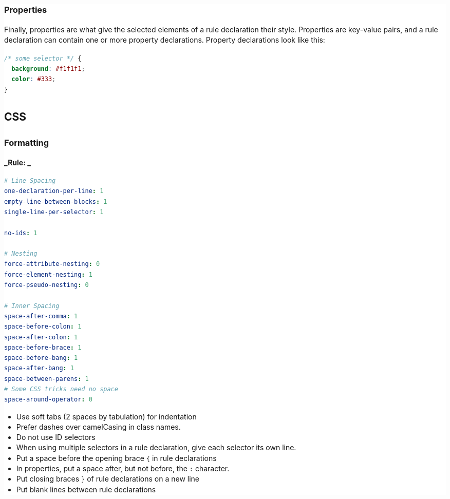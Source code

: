 ### Properties

Finally, properties are what give the selected elements of a rule declaration their style. Properties are key-value pairs, and a rule declaration can contain one or more property declarations. Property declarations look like this:

```css
/* some selector */ {
  background: #f1f1f1;
  color: #333;
}
```

## CSS

### Formatting

**_Rule: _**

```yml
# Line Spacing
one-declaration-per-line: 1
empty-line-between-blocks: 1
single-line-per-selector: 1

no-ids: 1

# Nesting
force-attribute-nesting: 0
force-element-nesting: 1
force-pseudo-nesting: 0

# Inner Spacing
space-after-comma: 1
space-before-colon: 1
space-after-colon: 1
space-before-brace: 1
space-before-bang: 1
space-after-bang: 1
space-between-parens: 1
# Some CSS tricks need no space
space-around-operator: 0
```

* Use soft tabs (2 spaces by tabulation) for indentation
* Prefer dashes over camelCasing in class names.
* Do not use ID selectors
* When using multiple selectors in a rule declaration, give each selector its own line.
* Put a space before the opening brace `{` in rule declarations
* In properties, put a space after, but not before, the `:` character.
* Put closing braces `}` of rule declarations on a new line
* Put blank lines between rule declarations
